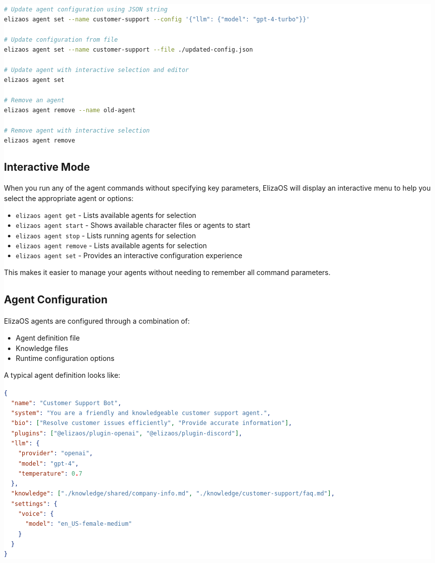 </TabItem>
<TabItem value="config" label="Update & Remove Agents">

```bash
# Update agent configuration using JSON string
elizaos agent set --name customer-support --config '{"llm": {"model": "gpt-4-turbo"}}'

# Update configuration from file
elizaos agent set --name customer-support --file ./updated-config.json

# Update agent with interactive selection and editor
elizaos agent set

# Remove an agent
elizaos agent remove --name old-agent

# Remove agent with interactive selection
elizaos agent remove
```

</TabItem>
</Tabs>

## Interactive Mode

When you run any of the agent commands without specifying key parameters, ElizaOS will display an interactive menu to help you select the appropriate agent or options:

- `elizaos agent get` - Lists available agents for selection
- `elizaos agent start` - Shows available character files or agents to start
- `elizaos agent stop` - Lists running agents for selection
- `elizaos agent remove` - Lists available agents for selection
- `elizaos agent set` - Provides an interactive configuration experience

This makes it easier to manage your agents without needing to remember all command parameters.

## Agent Configuration

ElizaOS agents are configured through a combination of:

- Agent definition file
- Knowledge files
- Runtime configuration options

A typical agent definition looks like:

```json
{
  "name": "Customer Support Bot",
  "system": "You are a friendly and knowledgeable customer support agent.",
  "bio": ["Resolve customer issues efficiently", "Provide accurate information"],
  "plugins": ["@elizaos/plugin-openai", "@elizaos/plugin-discord"],
  "llm": {
    "provider": "openai",
    "model": "gpt-4",
    "temperature": 0.7
  },
  "knowledge": ["./knowledge/shared/company-info.md", "./knowledge/customer-support/faq.md"],
  "settings": {
    "voice": {
      "model": "en_US-female-medium"
    }
  }
}
```
